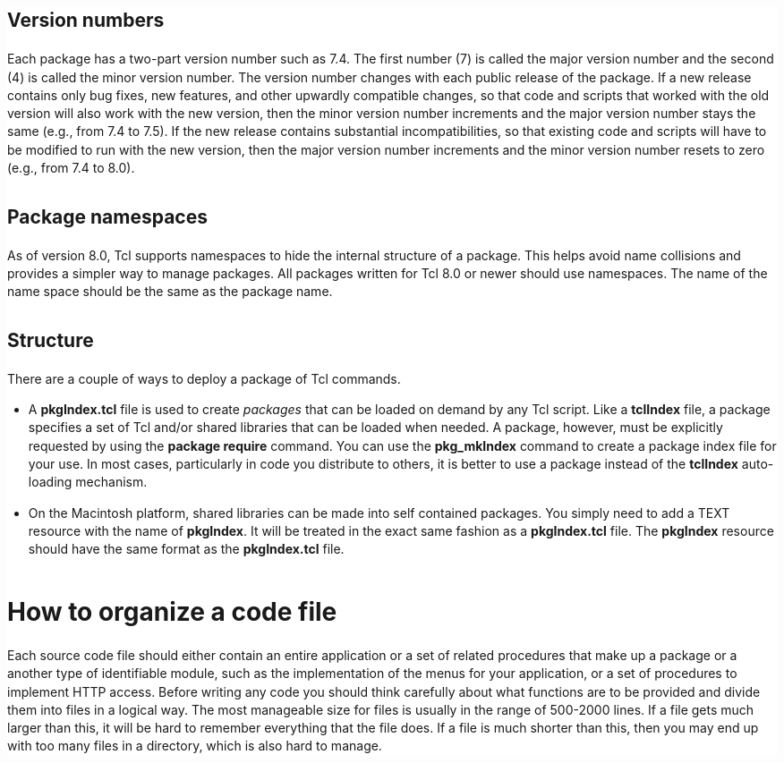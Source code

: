 ## <a id='toc-8'></a>Version numbers

Each package has a two-part version number such as 7.4. The first number \(7\)
is called the major version number and the second \(4\) is called the minor
version number. The version number changes with each public release of the
package. If a new release contains only bug fixes, new features, and other
upwardly compatible changes, so that code and scripts that worked with the old
version will also work with the new version, then the minor version number
increments and the major version number stays the same \(e.g., from 7.4 to
7.5\). If the new release contains substantial incompatibilities, so that
existing code and scripts will have to be modified to run with the new
version, then the major version number increments and the minor version number
resets to zero \(e.g., from 7.4 to 8.0\).

## <a id='toc-9'></a>Package namespaces

As of version 8.0, Tcl supports namespaces to hide the internal structure of a
package. This helps avoid name collisions and provides a simpler way to manage
packages. All packages written for Tcl 8.0 or newer should use namespaces. The
name of the name space should be the same as the package name.

## <a id='toc-10'></a>Structure

There are a couple of ways to deploy a package of Tcl commands.

 * A **pkgIndex.tcl** file is used to create _packages_ that can be loaded
   on demand by any Tcl script. Like a **tclIndex** file, a package
   specifies a set of Tcl and/or shared libraries that can be loaded when
   needed. A package, however, must be explicitly requested by using the
   **package require** command. You can use the **pkg\_mkIndex** command to
   create a package index file for your use. In most cases, particularly in
   code you distribute to others, it is better to use a package instead of
   the **tclIndex** auto-loading mechanism.

 * On the Macintosh platform, shared libraries can be made into self contained
   packages. You simply need to add a TEXT resource with the name of
   **pkgIndex**. It will be treated in the exact same fashion as a
   **pkgIndex.tcl** file. The **pkgIndex** resource should have the same
   format as the **pkgIndex.tcl** file.

# <a id='toc-11'></a>How to organize a code file

Each source code file should either contain an entire application or a set of
related procedures that make up a package or a another type of identifiable
module, such as the implementation of the menus for your application, or a set
of procedures to implement HTTP access. Before writing any code you should
think carefully about what functions are to be provided and divide them into
files in a logical way. The most manageable size for files is usually in the
range of 500-2000 lines. If a file gets much larger than this, it will be hard
to remember everything that the file does. If a file is much shorter than
this, then you may end up with too many files in a directory, which is also
hard to manage.
